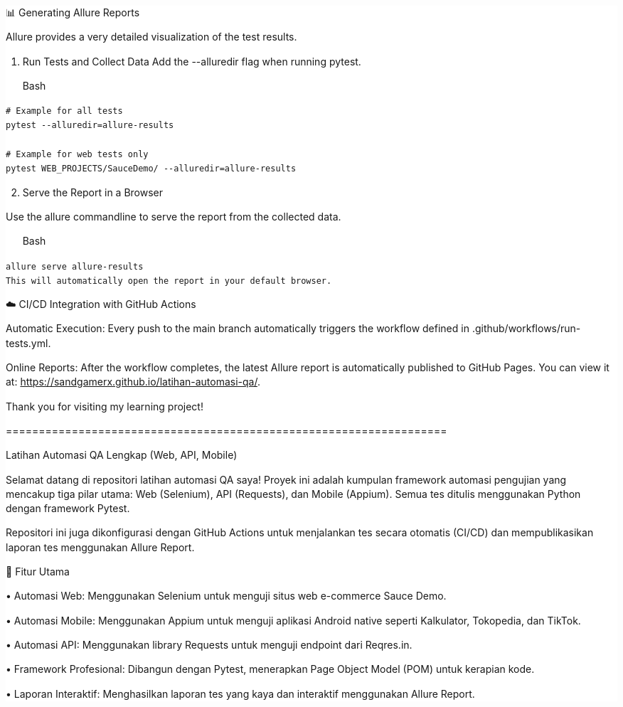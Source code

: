 📊 Generating Allure Reports

Allure provides a very detailed visualization of the test results.

1. Run Tests and Collect Data
Add the --alluredir flag when running pytest.

&nbsp; &nbsp; &nbsp; Bash

    # Example for all tests
    pytest --alluredir=allure-results

    # Example for web tests only
    pytest WEB_PROJECTS/SauceDemo/ --alluredir=allure-results

2. Serve the Report in a Browser

Use the allure commandline to serve the report from the collected data.

&nbsp; &nbsp; &nbsp; Bash

    allure serve allure-results
    This will automatically open the report in your default browser.

☁️ CI/CD Integration with GitHub Actions

Automatic Execution: Every push to the main branch automatically triggers the workflow defined in .github/workflows/run-tests.yml.

Online Reports: After the workflow completes, the latest Allure report is automatically published to GitHub Pages. You can view it at: https://sandgamerx.github.io/latihan-automasi-qa/.

Thank you for visiting my learning project!

===================================================================

Latihan Automasi QA Lengkap (Web, API, Mobile)

Selamat datang di repositori latihan automasi QA saya! Proyek ini adalah kumpulan framework automasi pengujian yang mencakup tiga pilar utama: Web (Selenium), API (Requests), dan Mobile (Appium). Semua tes ditulis menggunakan Python dengan framework Pytest.

Repositori ini juga dikonfigurasi dengan GitHub Actions untuk menjalankan tes secara otomatis (CI/CD) dan mempublikasikan laporan tes menggunakan Allure Report.

🚀 Fitur Utama

• Automasi Web: Menggunakan Selenium untuk menguji situs web e-commerce Sauce Demo.

• Automasi Mobile: Menggunakan Appium untuk menguji aplikasi Android native seperti Kalkulator, Tokopedia, dan TikTok.

• Automasi API: Menggunakan library Requests untuk menguji endpoint dari Reqres.in.

• Framework Profesional: Dibangun dengan Pytest, menerapkan Page Object Model (POM) untuk kerapian kode.

• Laporan Interaktif: Menghasilkan laporan tes yang kaya dan interaktif menggunakan Allure Report.

